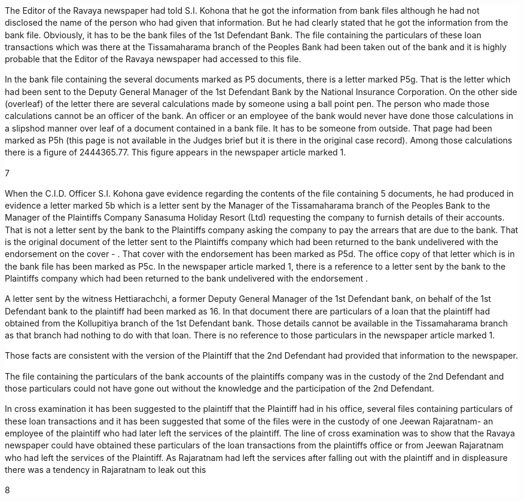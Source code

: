 The Editor of the Ravaya newspaper had told S.I. Kohona that he got the information from bank files although he had not disclosed the name of the person who had given that information. But he had clearly stated that he got the information from the bank file. Obviously, it has to be the bank files of the 1st Defendant Bank. The file containing the particulars of these loan transactions which was there at the Tissamaharama branch of the Peoples Bank had been taken out of the bank and it is highly probable that the Editor of the Ravaya newspaper had accessed to this file.

In the bank file containing the several documents marked as P5 documents, there is a letter marked P5g. That is the letter which had been sent to the Deputy General Manager of the 1st Defendant Bank by the National Insurance Corporation. On the other side (overleaf) of the letter there are several calculations made by someone using a ball point pen. The person who made those calculations cannot be an officer of the bank. An officer or an employee of the bank would never have done those calculations in a slipshod manner over leaf of a document contained in a bank file. It has to be someone from outside. That page had been marked as P5h (this page is not available in the Judges brief but it is there in the original case record). Among those calculations there is a figure of 2444365.77. This figure appears in the newspaper article marked 1.

7

When the C.I.D. Officer S.I. Kohona gave evidence regarding the contents of the file containing 5 documents, he had produced in evidence a letter marked 5b which is a letter sent by the Manager of the Tissamaharama branch of the Peoples Bank to the Manager of the Plaintiffs Company Sanasuma Holiday Resort (Ltd) requesting the company to furnish details of their accounts. That is not a letter sent by the bank to the Plaintiffs company asking the company to pay the arrears that are due to the bank. That is the original document of the letter sent to the Plaintiffs company which had been returned to the bank undelivered with the endorsement on the cover - . That cover with the endorsement has been marked as P5d. The office copy of that letter which is in the bank file has been marked as P5c. In the newspaper article marked 1, there is a reference to a letter sent by the bank to the Plaintiffs company which had been returned to the bank undelivered with the endorsement .

A letter sent by the witness Hettiarachchi, a former Deputy General Manager of the 1st Defendant bank, on behalf of the 1st Defendant bank to the plaintiff had been marked as 16. In that document there are particulars of a loan that the plaintiff had obtained from the Kollupitiya branch of the 1st Defendant bank. Those details cannot be available in the Tissamaharama branch as that branch had nothing to do with that loan. There is no reference to those particulars in the newspaper article marked 1.

Those facts are consistent with the version of the Plaintiff that the 2nd Defendant had provided that information to the newspaper.

The file containing the particulars of the bank accounts of the plaintiffs company was in the custody of the 2nd Defendant and those particulars could not have gone out without the knowledge and the participation of the 2nd Defendant.

In cross examination it has been suggested to the plaintiff that the Plaintiff had in his office, several files containing particulars of these loan transactions and it has been suggested that some of the files were in the custody of one Jeewan Rajaratnam- an employee of the plaintiff who had later left the services of the plaintiff. The line of cross examination was to show that the Ravaya newspaper could have obtained these particulars of the loan transactions from the plaintiffs office or from Jeewan Rajaratnam who had left the services of the Plaintiff. As Rajaratnam had left the services after falling out with the plaintiff and in displeasure there was a tendency in Rajaratnam to leak out this

8

